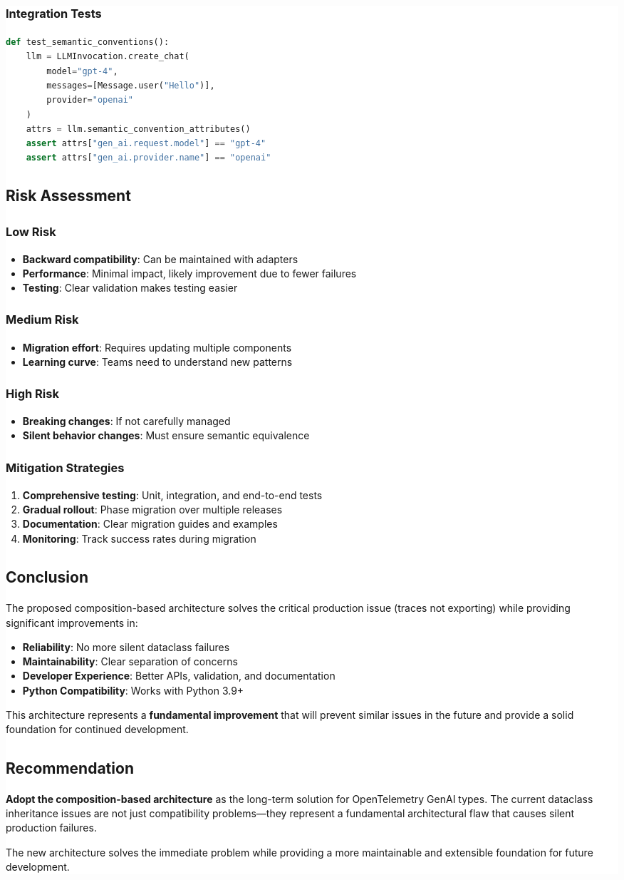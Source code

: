 ### Integration Tests
```python
def test_semantic_conventions():
    llm = LLMInvocation.create_chat(
        model="gpt-4",
        messages=[Message.user("Hello")],
        provider="openai"
    )
    attrs = llm.semantic_convention_attributes()
    assert attrs["gen_ai.request.model"] == "gpt-4"
    assert attrs["gen_ai.provider.name"] == "openai"
```

## Risk Assessment

### Low Risk
- **Backward compatibility**: Can be maintained with adapters
- **Performance**: Minimal impact, likely improvement due to fewer failures
- **Testing**: Clear validation makes testing easier

### Medium Risk
- **Migration effort**: Requires updating multiple components
- **Learning curve**: Teams need to understand new patterns

### High Risk
- **Breaking changes**: If not carefully managed
- **Silent behavior changes**: Must ensure semantic equivalence

### Mitigation Strategies
1. **Comprehensive testing**: Unit, integration, and end-to-end tests
2. **Gradual rollout**: Phase migration over multiple releases
3. **Documentation**: Clear migration guides and examples
4. **Monitoring**: Track success rates during migration

## Conclusion

The proposed composition-based architecture solves the critical production issue (traces not exporting) while providing significant improvements in:

- **Reliability**: No more silent dataclass failures
- **Maintainability**: Clear separation of concerns
- **Developer Experience**: Better APIs, validation, and documentation
- **Python Compatibility**: Works with Python 3.9+

This architecture represents a **fundamental improvement** that will prevent similar issues in the future and provide a solid foundation for continued development.

## Recommendation

**Adopt the composition-based architecture** as the long-term solution for OpenTelemetry GenAI types. The current dataclass inheritance issues are not just compatibility problems—they represent a fundamental architectural flaw that causes silent production failures.

The new architecture solves the immediate problem while providing a more maintainable and extensible foundation for future development.
